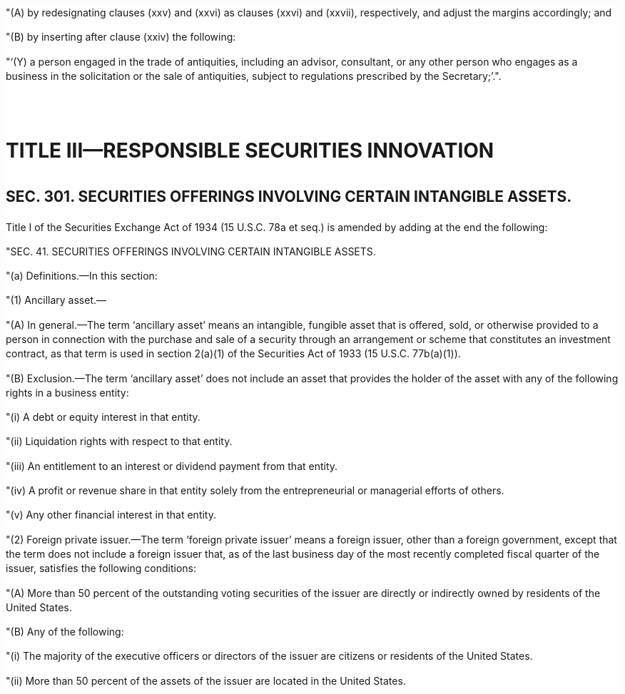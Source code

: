 "(A) by redesignating clauses (xxv) and (xxvi) as clauses (xxvi) and (xxvii), respectively, and adjust the margins accordingly; and

"(B) by inserting after clause (xxiv) the following:

"‘(Y) a person engaged in the trade of antiquities, including an advisor, consultant, or any other person who engages as a business in the solicitation or the sale of antiquities, subject to regulations prescribed by the Secretary;’.".

&nbsp;

# TITLE III—RESPONSIBLE SECURITIES INNOVATION

## SEC. 301. SECURITIES OFFERINGS INVOLVING CERTAIN INTANGIBLE ASSETS.

Title I of the Securities Exchange Act of 1934 (15 U.S.C. 78a et seq.) is amended by adding at the end the following:

"SEC. 41. SECURITIES OFFERINGS INVOLVING CERTAIN INTANGIBLE ASSETS.

"(a) Definitions.—In this section:

"(1) Ancillary asset.—

"(A) In general.—The term ‘ancillary asset’ means an intangible, fungible asset that is offered, sold, or otherwise provided to a person in connection with the purchase and sale of a security through an arrangement or scheme that constitutes an investment contract, as that term is used in section 2(a)(1) of the Securities Act of 1933 (15 U.S.C. 77b(a)(1)).

"(B) Exclusion.—The term ‘ancillary asset’ does not include an asset that provides the holder of the asset with any of the following rights in a business entity:

"(i) A debt or equity interest in that entity.

"(ii) Liquidation rights with respect to that entity.

"(iii) An entitlement to an interest or dividend payment from that entity.

"(iv) A profit or revenue share in that entity solely from the entrepreneurial or managerial efforts of others.

"(v) Any other financial interest in that entity.

"(2) Foreign private issuer.—The term ‘foreign private issuer’ means a foreign issuer, other than a foreign government, except that the term does not include a foreign issuer that, as of the last business day of the most recently completed fiscal quarter of the issuer, satisfies the following conditions:

"(A) More than 50 percent of the outstanding voting securities of the issuer are directly or indirectly owned by residents of the United States.

"(B) Any of the following:

"(i) The majority of the executive officers or directors of the issuer are citizens or residents of the United States.

"(ii) More than 50 percent of the assets of the issuer are located in the United States.
